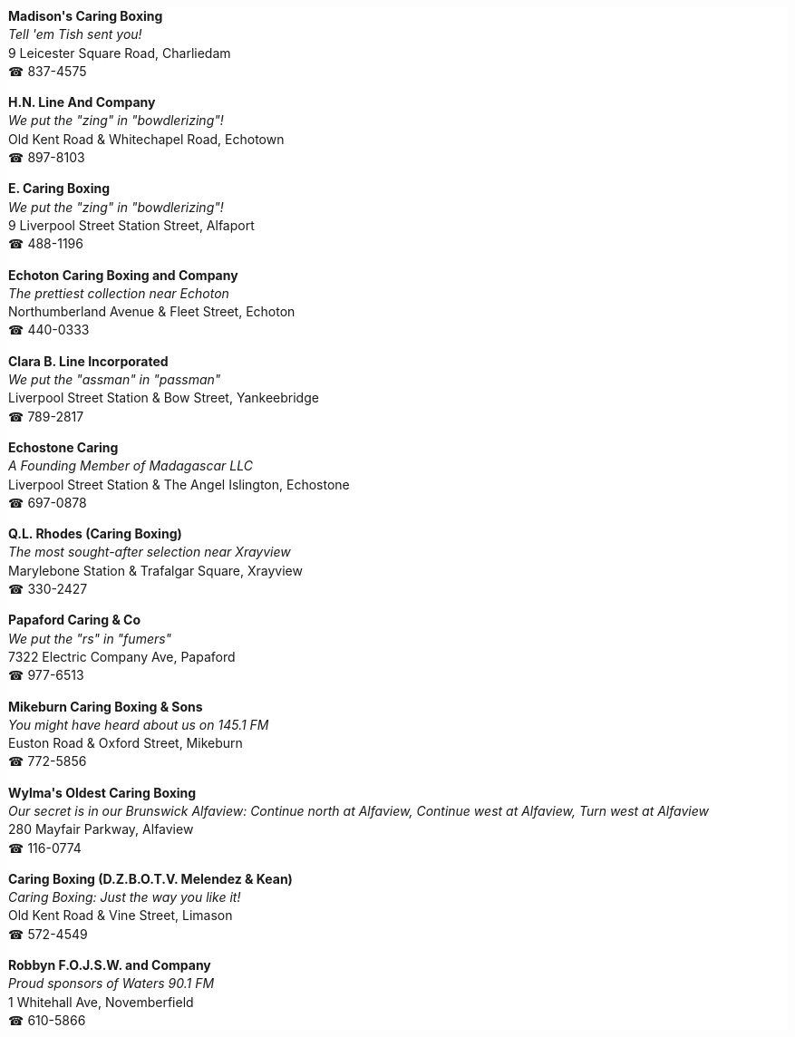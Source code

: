 **Madison's Caring Boxing**  
_Tell 'em Tish sent you!_  
9 Leicester Square Road, Charliedam  
☎ 837-4575

**H.N. Line And Company**  
_We put the "zing" in "bowdlerizing"!_  
Old Kent Road & Whitechapel Road, Echotown  
☎ 897-8103

**E. Caring Boxing**  
_We put the "zing" in "bowdlerizing"!_  
9 Liverpool Street Station Street, Alfaport  
☎ 488-1196

**Echoton Caring Boxing and Company**  
_The prettiest collection near Echoton_  
Northumberland Avenue & Fleet Street, Echoton  
☎ 440-0333

**Clara B. Line Incorporated**  
_We put the "assman" in "passman"_  
Liverpool Street Station & Bow Street, Yankeebridge  
☎ 789-2817

**Echostone Caring**  
_A Founding Member of Madagascar LLC_  
Liverpool Street Station & The Angel Islington, Echostone  
☎ 697-0878

**Q.L. Rhodes (Caring Boxing)**  
_The most sought-after selection near Xrayview_  
Marylebone Station & Trafalgar Square, Xrayview  
☎ 330-2427

**Papaford Caring & Co**  
_We put the "rs" in "fumers"_  
7322 Electric Company Ave, Papaford  
☎ 977-6513

**Mikeburn Caring Boxing & Sons**  
_You might have heard about us on 145.1 FM_  
Euston Road & Oxford Street, Mikeburn  
☎ 772-5856

**Wylma's Oldest Caring Boxing**  
_Our secret is in our Brunswick 
Alfaview: Continue north at Alfaview, Continue west at Alfaview, Turn west at Alfaview_  
280 Mayfair Parkway, Alfaview  
☎ 116-0774

**Caring Boxing (D.Z.B.O.T.V. Melendez & Kean)**  
_Caring Boxing: Just the way you like it!_  
Old Kent Road & Vine Street, Limason  
☎ 572-4549

**Robbyn F.O.J.S.W. and Company**  
_Proud sponsors of Waters 90.1 FM_  
1 Whitehall Ave, Novemberfield  
☎ 610-5866

